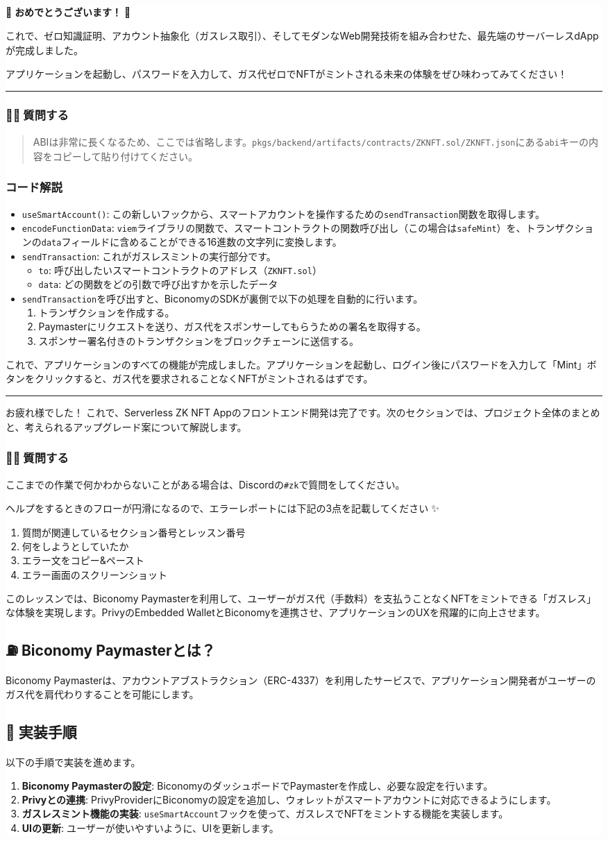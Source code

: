 
🎉 **おめでとうございます！** 🎉

これで、ゼロ知識証明、アカウント抽象化（ガスレス取引）、そしてモダンなWeb開発技術を組み合わせた、最先端のサーバーレスdAppが完成しました。

アプリケーションを起動し、パスワードを入力して、ガス代ゼロでNFTがミントされる未来の体験をぜひ味わってみてください！

---

### 🙋‍♂️ 質問する
> ABIは非常に長くなるため、ここでは省略します。`pkgs/backend/artifacts/contracts/ZKNFT.sol/ZKNFT.json`にある`abi`キーの内容をコピーして貼り付けてください。

### コード解説
- `useSmartAccount()`: この新しいフックから、スマートアカウントを操作するための`sendTransaction`関数を取得します。
- `encodeFunctionData`: `viem`ライブラリの関数で、スマートコントラクトの関数呼び出し（この場合は`safeMint`）を、トランザクションの`data`フィールドに含めることができる16進数の文字列に変換します。
- `sendTransaction`: これがガスレスミントの実行部分です。
    - `to`: 呼び出したいスマートコントラクトのアドレス（`ZKNFT.sol`）
    - `data`: どの関数をどの引数で呼び出すかを示したデータ
- `sendTransaction`を呼び出すと、BiconomyのSDKが裏側で以下の処理を自動的に行います。
    1. トランザクションを作成する。
    2. Paymasterにリクエストを送り、ガス代をスポンサーしてもらうための署名を取得する。
    3. スポンサー署名付きのトランザクションをブロックチェーンに送信する。

これで、アプリケーションのすべての機能が完成しました。アプリケーションを起動し、ログイン後にパスワードを入力して「Mint」ボタンをクリックすると、ガス代を要求されることなくNFTがミントされるはずです。

---

お疲れ様でした！ これで、Serverless ZK NFT Appのフロントエンド開発は完了です。次のセクションでは、プロジェクト全体のまとめと、考えられるアップグレード案について解説します。

### 🙋‍♂️ 質問する

ここまでの作業で何かわからないことがある場合は、Discordの`#zk`で質問をしてください。

ヘルプをするときのフローが円滑になるので、エラーレポートには下記の3点を記載してください ✨

1. 質問が関連しているセクション番号とレッスン番号
2. 何をしようとしていたか
3. エラー文をコピー&ペースト
4. エラー画面のスクリーンショット

このレッスンでは、Biconomy Paymasterを利用して、ユーザーがガス代（手数料）を支払うことなくNFTをミントできる「ガスレス」な体験を実現します。PrivyのEmbedded WalletとBiconomyを連携させ、アプリケーションのUXを飛躍的に向上させます。

## ⛽️ Biconomy Paymasterとは？

Biconomy Paymasterは、アカウントアブストラクション（ERC-4337）を利用したサービスで、アプリケーション開発者がユーザーのガス代を肩代わりすることを可能にします。

## 🚀 実装手順

以下の手順で実装を進めます。

1.  **Biconomy Paymasterの設定**: BiconomyのダッシュボードでPaymasterを作成し、必要な設定を行います。
2.  **Privyとの連携**: PrivyProviderにBiconomyの設定を追加し、ウォレットがスマートアカウントに対応できるようにします。
3.  **ガスレスミント機能の実装**: `useSmartAccount`フックを使って、ガスレスでNFTをミントする機能を実装します。
4.  **UIの更新**: ユーザーが使いやすいように、UIを更新します。
